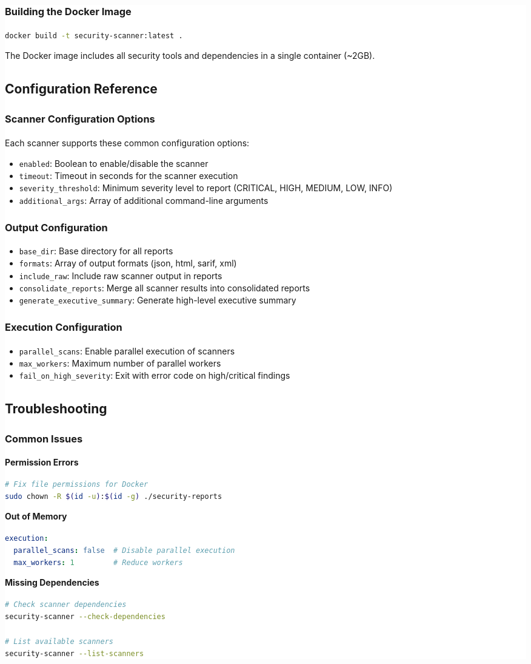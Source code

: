 ### Building the Docker Image

```bash
docker build -t security-scanner:latest .
```

The Docker image includes all security tools and dependencies in a single container (~2GB).

## Configuration Reference

### Scanner Configuration Options

Each scanner supports these common configuration options:

- `enabled`: Boolean to enable/disable the scanner
- `timeout`: Timeout in seconds for the scanner execution
- `severity_threshold`: Minimum severity level to report (CRITICAL, HIGH, MEDIUM, LOW, INFO)
- `additional_args`: Array of additional command-line arguments

### Output Configuration

- `base_dir`: Base directory for all reports
- `formats`: Array of output formats (json, html, sarif, xml)
- `include_raw`: Include raw scanner output in reports
- `consolidate_reports`: Merge all scanner results into consolidated reports
- `generate_executive_summary`: Generate high-level executive summary

### Execution Configuration

- `parallel_scans`: Enable parallel execution of scanners
- `max_workers`: Maximum number of parallel workers
- `fail_on_high_severity`: Exit with error code on high/critical findings

## Troubleshooting

### Common Issues

**Permission Errors**
```bash
# Fix file permissions for Docker
sudo chown -R $(id -u):$(id -g) ./security-reports
```

**Out of Memory**
```yaml
execution:
  parallel_scans: false  # Disable parallel execution
  max_workers: 1         # Reduce workers
```

**Missing Dependencies**
```bash
# Check scanner dependencies
security-scanner --check-dependencies

# List available scanners
security-scanner --list-scanners
```
